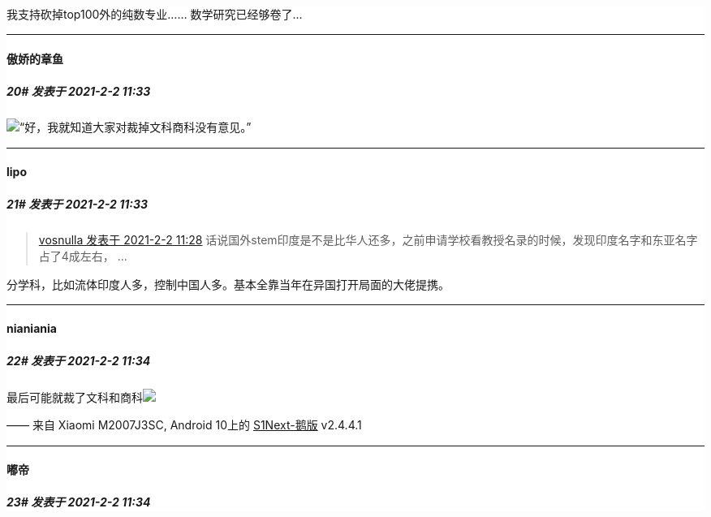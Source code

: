 我支持砍掉top100外的纯数专业……</blockquote>
数学研究已经够卷了...







*****

####  傲娇的章鱼  
##### 20#       发表于 2021-2-2 11:33



<img src="https://static.saraba1st.com/image/smiley/face2017/009.gif" referrerpolicy="no-referrer">“好，我就知道大家对裁掉文科商科没有意见。”







*****

####  lipo  
##### 21#       发表于 2021-2-2 11:33



<blockquote><a href="httphttps://bbs.saraba1st.com/2b/forum.php?mod=redirect&amp;goto=findpost&amp;pid=50215215&amp;ptid=1985883" target="_blank">vosnulla 发表于 2021-2-2 11:28</a>
话说国外stem印度是不是比华人还多，之前申请学校看教授名录的时候，发现印度名字和东亚名字占了4成左右， ...</blockquote>
分学科，比如流体印度人多，控制中国人多。基本全靠当年在异国打开局面的大佬提携。







*****

####  nianiania  
##### 22#       发表于 2021-2-2 11:34




最后可能就裁了文科和商科<img src="https://static.saraba1st.com/image/smiley/face2017/067.png" referrerpolicy="no-referrer">

—— 来自 Xiaomi M2007J3SC, Android 10上的 [S1Next-鹅版](https://github.com/ykrank/S1-Next/releases) v2.4.4.1







*****

####  嘟帝  
##### 23#       发表于 2021-2-2 11:34
